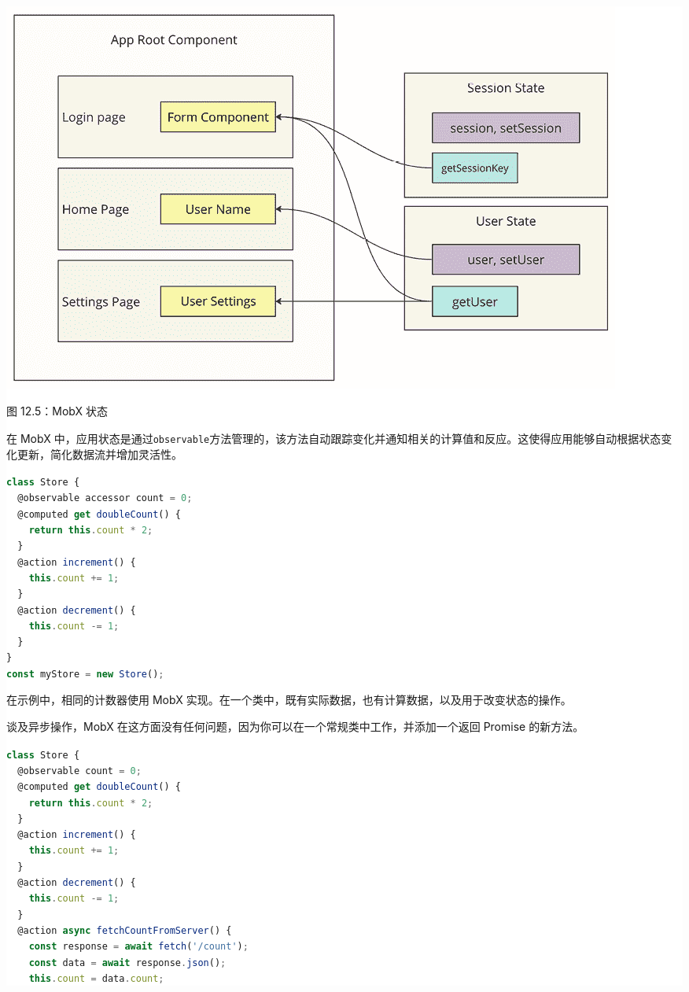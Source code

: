 ![图片](img/B19636_12_05.png)

图 12.5：MobX 状态

在 MobX 中，应用状态是通过`observable`方法管理的，该方法自动跟踪变化并通知相关的计算值和反应。这使得应用能够自动根据状态变化更新，简化数据流并增加灵活性。

```js
class Store {
  @observable accessor count = 0;
  @computed get doubleCount() {
    return this.count * 2;
  }
  @action increment() {
    this.count += 1;
  }
  @action decrement() {
    this.count -= 1;
  }
}
const myStore = new Store(); 
```

在示例中，相同的计数器使用 MobX 实现。在一个类中，既有实际数据，也有计算数据，以及用于改变状态的操作。

谈及异步操作，MobX 在这方面没有任何问题，因为你可以在一个常规类中工作，并添加一个返回 Promise 的新方法。

```js
class Store {
  @observable count = 0;
  @computed get doubleCount() {
    return this.count * 2;
  }
  @action increment() {
    this.count += 1;
  }
  @action decrement() {
    this.count -= 1;
  }
  @action async fetchCountFromServer() {
    const response = await fetch('/count');
    const data = await response.json();
    this.count = data.count;
```